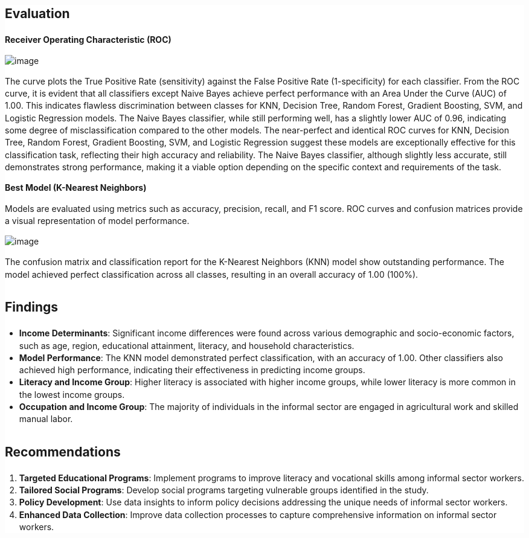 ## Evaluation 

**Receiver Operating Characteristic (ROC)**

![image](https://github.com/user-attachments/assets/5fc8e372-da96-4b09-8702-a5050d114892)

The curve plots the True Positive Rate (sensitivity) against the False Positive Rate (1-specificity) for each classifier. From the ROC curve, it is evident that all classifiers except Naive Bayes achieve perfect performance with an Area Under the Curve (AUC) of 1.00. This indicates flawless discrimination between classes for KNN, Decision Tree, Random Forest, Gradient Boosting, SVM, and Logistic Regression models. The Naive Bayes classifier, while still performing well, has a slightly lower AUC of 0.96, indicating some degree of misclassification compared to the other models. The near-perfect and identical ROC curves for KNN, Decision Tree, Random Forest, Gradient Boosting, SVM, and Logistic Regression suggest these models are exceptionally effective for this classification task, reflecting their high accuracy and reliability. The Naive Bayes classifier, although slightly less accurate, still demonstrates strong performance, making it a viable option depending on the specific context and requirements of the task.

**Best Model (K-Nearest Neighbors)**

Models are evaluated using metrics such as accuracy, precision, recall, and F1 score. ROC curves and confusion matrices provide a visual representation of model performance.

![image](https://github.com/user-attachments/assets/d9606c91-2db8-4751-8e4f-074851688d20)

The confusion matrix and classification report for the K-Nearest Neighbors (KNN) model show outstanding performance. The model achieved perfect classification across all classes, resulting in an overall accuracy of 1.00 (100%).

## Findings
- **Income Determinants**: Significant income differences were found across various demographic and socio-economic factors, such as age, region, educational attainment, literacy, and household characteristics.
- **Model Performance**: The KNN model demonstrated perfect classification, with an accuracy of 1.00. Other classifiers also achieved high performance, indicating their effectiveness in predicting income groups.
- **Literacy and Income Group**: Higher literacy is associated with higher income groups, while lower literacy is more common in the lowest income groups.
- **Occupation and Income Group**: The majority of individuals in the informal sector are engaged in agricultural work and skilled manual labor.

## Recommendations
1. **Targeted Educational Programs**: Implement programs to improve literacy and vocational skills among informal sector workers.
2. **Tailored Social Programs**: Develop social programs targeting vulnerable groups identified in the study.
3. **Policy Development**: Use data insights to inform policy decisions addressing the unique needs of informal sector workers.
4. **Enhanced Data Collection**: Improve data collection processes to capture comprehensive information on informal sector workers.
